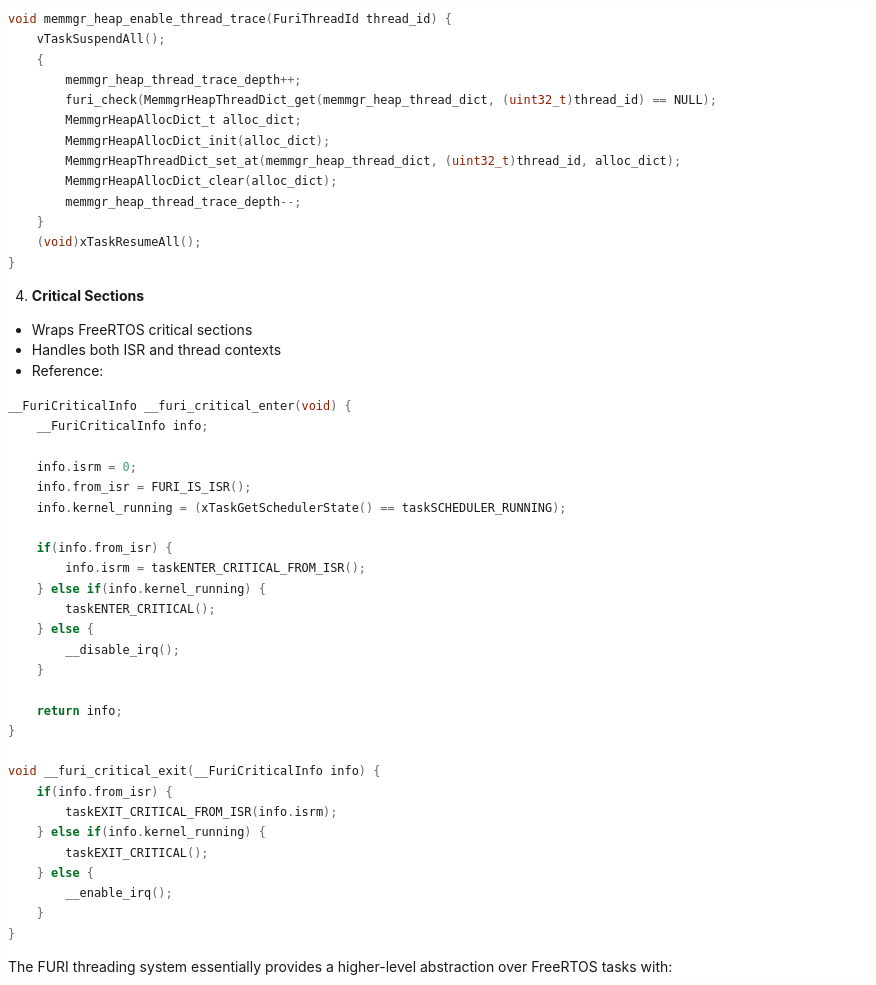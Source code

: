 ```135:147:furi/core/memmgr_heap.c
void memmgr_heap_enable_thread_trace(FuriThreadId thread_id) {
    vTaskSuspendAll();
    {
        memmgr_heap_thread_trace_depth++;
        furi_check(MemmgrHeapThreadDict_get(memmgr_heap_thread_dict, (uint32_t)thread_id) == NULL);
        MemmgrHeapAllocDict_t alloc_dict;
        MemmgrHeapAllocDict_init(alloc_dict);
        MemmgrHeapThreadDict_set_at(memmgr_heap_thread_dict, (uint32_t)thread_id, alloc_dict);
        MemmgrHeapAllocDict_clear(alloc_dict);
        memmgr_heap_thread_trace_depth--;
    }
    (void)xTaskResumeAll();
}
```

4. **Critical Sections**

- Wraps FreeRTOS critical sections
- Handles both ISR and thread contexts
- Reference:

```6:32:furi/core/critical.c
__FuriCriticalInfo __furi_critical_enter(void) {
    __FuriCriticalInfo info;

    info.isrm = 0;
    info.from_isr = FURI_IS_ISR();
    info.kernel_running = (xTaskGetSchedulerState() == taskSCHEDULER_RUNNING);

    if(info.from_isr) {
        info.isrm = taskENTER_CRITICAL_FROM_ISR();
    } else if(info.kernel_running) {
        taskENTER_CRITICAL();
    } else {
        __disable_irq();
    }

    return info;
}

void __furi_critical_exit(__FuriCriticalInfo info) {
    if(info.from_isr) {
        taskEXIT_CRITICAL_FROM_ISR(info.isrm);
    } else if(info.kernel_running) {
        taskEXIT_CRITICAL();
    } else {
        __enable_irq();
    }
}
```

The FURI threading system essentially provides a higher-level abstraction over FreeRTOS tasks with:
